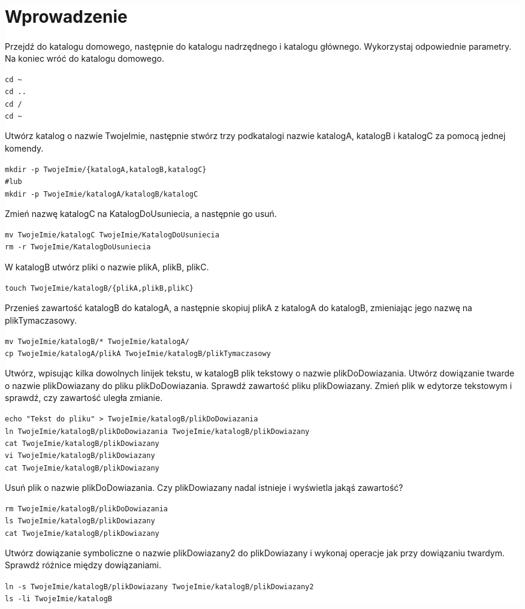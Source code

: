 # Wprowadzenie

Przejdź do katalogu domowego, następnie do katalogu nadrzędnego i katalogu głównego. Wykorzystaj odpowiednie parametry. Na koniec wróć do katalogu domowego. 
```shell 
cd ~ 
cd .. 
cd / 
cd ~ 
```
Utwórz katalog o nazwie TwojeImie, następnie stwórz trzy podkatalogi nazwie katalogA, katalogB i katalogC za pomocą jednej komendy. 
```shell 
mkdir -p TwojeImie/{katalogA,katalogB,katalogC}
#lub
mkdir -p TwojeImie/katalogA/katalogB/katalogC
``` 

Zmień nazwę katalogC na KatalogDoUsuniecia, a następnie go usuń.
```shell
mv TwojeImie/katalogC TwojeImie/KatalogDoUsuniecia 
rm -r TwojeImie/KatalogDoUsuniecia
```

W katalogB utwórz pliki o nazwie plikA, plikB, plikC.
```shell
touch TwojeImie/katalogB/{plikA,plikB,plikC}
```

Przenieś zawartość katalogB do katalogA, a następnie skopiuj plikA z katalogA do katalogB, zmieniając jego nazwę na plikTymaczasowy.
```shell
mv TwojeImie/katalogB/* TwojeImie/katalogA/ 
cp TwojeImie/katalogA/plikA TwojeImie/katalogB/plikTymaczasowy
```

Utwórz, wpisując kilka dowolnych linijek tekstu, w katalogB plik tekstowy o nazwie plikDoDowiazania. Utwórz dowiązanie twarde o nazwie plikDowiazany do pliku plikDoDowiazania. Sprawdź zawartość pliku plikDowiazany. Zmień plik w edytorze tekstowym i sprawdź, czy zawartość uległa zmianie. 
```shell
echo "Tekst do pliku" > TwojeImie/katalogB/plikDoDowiazania 
ln TwojeImie/katalogB/plikDoDowiazania TwojeImie/katalogB/plikDowiazany 
cat TwojeImie/katalogB/plikDowiazany 
vi TwojeImie/katalogB/plikDowiazany 
cat TwojeImie/katalogB/plikDowiazany
```

Usuń plik o nazwie plikDoDowiazania. Czy plikDowiazany nadal istnieje i wyświetla jakąś zawartość? 
```shell
rm TwojeImie/katalogB/plikDoDowiazania 
ls TwojeImie/katalogB/plikDowiazany 
cat TwojeImie/katalogB/plikDowiazany
```

Utwórz dowiązanie symboliczne o nazwie plikDowiazany2 do plikDowiazany i wykonaj operacje jak przy dowiązaniu twardym. Sprawdź różnice między dowiązaniami.
```shell
ln -s TwojeImie/katalogB/plikDowiazany TwojeImie/katalogB/plikDowiazany2 
ls -li TwojeImie/katalogB
```
